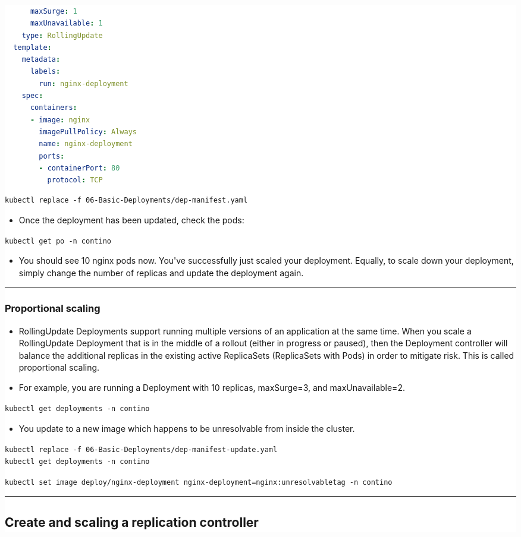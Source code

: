```yaml
      maxSurge: 1
      maxUnavailable: 1
    type: RollingUpdate
  template:
    metadata:
      labels:
        run: nginx-deployment
    spec:
      containers:
      - image: nginx
        imagePullPolicy: Always
        name: nginx-deployment
        ports:
        - containerPort: 80
          protocol: TCP
```

```console
kubectl replace -f 06-Basic-Deployments/dep-manifest.yaml
```

- Once the deployment has been updated, check the pods:
```console
kubectl get po -n contino
```

- You should see 10 nginx pods now. You've successfully just scaled your deployment. Equally, to scale down your deployment, simply change the number of replicas and update the deployment again.

----------

### Proportional scaling

- RollingUpdate Deployments support running multiple versions of an application at the same time. When you scale a RollingUpdate Deployment that is in the middle of a rollout (either in progress or paused), then the Deployment controller will balance the additional replicas in the existing active ReplicaSets (ReplicaSets with Pods) in order to mitigate risk. This is called proportional scaling.

- For example, you are running a Deployment with 10 replicas, maxSurge=3, and maxUnavailable=2.

```console
kubectl get deployments -n contino
```

- You update to a new image which happens to be unresolvable from inside the cluster.

```
kubectl replace -f 06-Basic-Deployments/dep-manifest-update.yaml
kubectl get deployments -n contino
```
```console
kubectl set image deploy/nginx-deployment nginx-deployment=nginx:unresolvabletag -n contino
```

----------

## Create and scaling a replication controller
